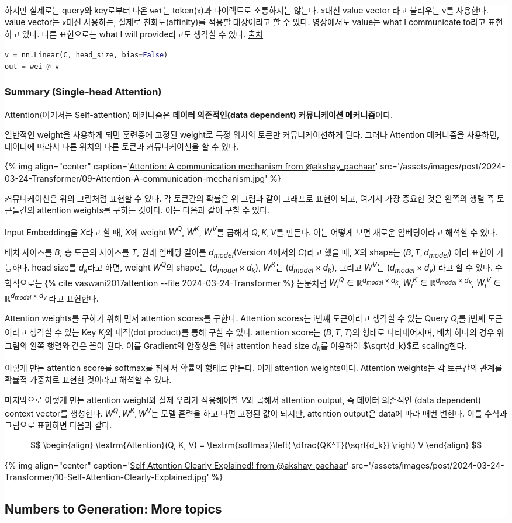 하지만 실제로는 query와 key로부터 나온 `wei`는 token(`x`)과 다이렉트로 소통하지는 않는다.
`x`대신 value vector 라고 불리우는 `v`를 사용한다. value vector는 `x`대신 사용하는, 실제로 친화도(affinity)를 적용할 대상이라고 할 수 있다. 영상에서도 value는 what I communicate to라고 표현하고 있다. 다른 표현으로는 what I will provide라고도 생각할 수 있다. [출처](https://x.com/akshay_pachaar/status/1728028317633421393?s=20)

```Python
v = nn.Linear(C, head_size, bias=False)
out = wei @ v
```
### Summary (Single-head Attention)

Attention(여기서는 Self-attention) 메커니즘은 **데이터 의존적인(data dependent) 커뮤니케이션 메커니즘**이다.

일반적인 weight을 사용하게 되면 훈련중에 고정된 weight로 특정 위치의 토큰만 커뮤니케이션하게 된다.
그러나 Attention 메커니즘을 사용하면, 데이터에 따라서 다른 위치의 다른 토큰과 커뮤니케이션을 할 수 있다.

{% img align="center" caption='<a href="https://x.com/akshay_pachaar/status/1728028307323781613/photo/1">Attention: A communication mechanism from @akshay_pachaar</a>' src='/assets/images/post/2024-03-24-Transformer/09-Attention-A-communication-mechanism.jpg' %}

커뮤니케이션은 위의 그림처럼 표현할 수 있다. 각 토큰간의 확률은 위 그림과 같이 그래프로 표현이 되고, 여기서 가장 중요한 것은 왼쪽의 행렬 즉 토큰들간의 attention weights를 구하는 것이다. 이는 다음과 같이 구할 수 있다.

Input Embedding을 $X$라고 할 때, $X$에 weight $W^Q$, $W^K$, $W^V$를 곱해서 $Q, K, V$를 만든다.
이는 어떻게 보면 새로운 임베딩이라고 해석할 수 있다.

배치 사이즈를 $B$, 총 토큰의 사이즈를 $T$, 원래 임베딩 길이를 $d_{model}$(Version 4에서의 $C$)라고 했을 때, $X$의 shape는 $(B, T, d_{model})$ 이라 표현이 가능하다. head size를 $d_k$라고 하면, weight $W^Q$의 shape는 $(d_{model} \times d_k)$, $W^K$는 $(d_{model} \times d_k)$, 그리고 $W^V$는 $(d_{model} \times d_v)$ 라고 할 수 있다.
수학적으로는 {% cite vaswani2017attention --file 2024-03-24-Transformer %} 논문처럼 $W^Q_i \in \mathbb{R}^{d_{model} \times d_k}$, $W^K_i \in \mathbb{R}^{d_{model} \times d_k}$, $W^V_i \in \mathbb{R}^{d_{model} \times d_v}$ 라고 표현한다.

Attention weights를 구하기 위해 먼저 attention scores를 구한다.
Attention scores는 i번쨰 토큰이라고 생각할 수 있는 Query $Q_i$를 j번째 토큰이라고 생각할 수 있는 Key $K_j$와 내적(dot product)를 통해 구할 수 있다.  attention score는 $(B, T, T)$의 형태로 나타내어지며, 배치 하나의 경우 위 그림의 왼쪽 행렬와 같은 꼴이 된다.
이를 Gradient의 안정성을 위해 attention head size $d_k$를 이용하여 $\sqrt{d_k}$로 scaling한다.

이렇게 만든 attention score를 softmax를 취해서 확률의 형태로 만든다. 이게 attention weights이다. Attention weights는 각 토큰간의 관계를 확률적 가중치로 표현한 것이라고 해석할 수 있다.

마지막으로 이렇게 만든 attention weight와 실제 우리가 적용해야할 $V$와 곱해서 attention output, 즉 데이터 의존적인 (data dependent) context vector를 생성한다. $W^Q, W^K, W^V$는 모델 훈련을 하고 나면 고정된 값이 되지만, attention output은 data에 따라 매번 변한다. 이를 수식과 그림으로 표현하면 다음과 같다.

$$
\begin{align}
\textrm{Attention}(Q, K, V) = \textrm{softmax}\left( \dfrac{QK^T}{\sqrt{d_k}} \right) V
\end{align}
$$

{% img align="center" caption='<a href="https://twitter.com/akshay_pachaar/status/1728028328723149165/photo/1">Self Attention Clearly Explained! from @akshay_pachaar</a>' src='/assets/images/post/2024-03-24-Transformer/10-Self-Attention-Clearly-Explained.jpg' %}

## Numbers to Generation: More topics
